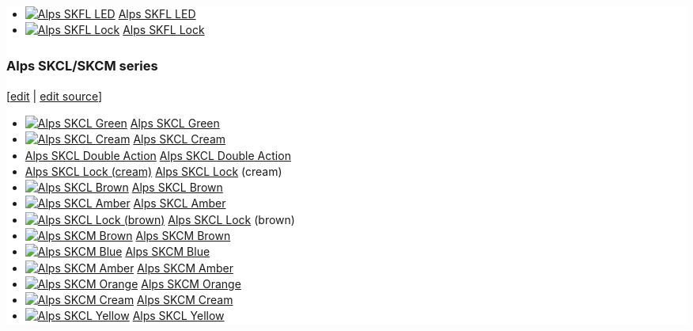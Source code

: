 *   [![Alps SKFL LED](https://wiki.themk.org/images/thumb/6/60/Alps_SKFL_LED_--_recognition.jpg/400px-Alps_SKFL_LED_--_recognition.jpg)](https://wiki.themk.org/index.php/File:Alps_SKFL_LED_--_recognition.jpg "Alps SKFL LED") [Alps SKFL LED](https://wiki.themk.org/index.php/Alps_SKFL_LED "Alps SKFL LED") 
*   [![Alps SKFL Lock](https://wiki.themk.org/images/thumb/f/f0/Alps_SKFL_Lock_--_recognition.jpg/400px-Alps_SKFL_Lock_--_recognition.jpg)](https://wiki.themk.org/index.php/File:Alps_SKFL_Lock_--_recognition.jpg "Alps SKFL Lock") [Alps SKFL Lock](https://wiki.themk.org/index.php/Alps_SKFL_Lock "Alps SKFL Lock") 

### Alps SKCL/SKCM series

\[[edit](https://wiki.themk.org/index.php?title=Alps_mount_recognition&veaction=edit&section=2 "Edit section: Alps SKCL/SKCM series") | [edit source](https://wiki.themk.org/index.php?title=Alps_mount_recognition&action=edit&section=2 "Edit section's source code: Alps SKCL/SKCM series")\]

*   [![Alps SKCL Green](https://wiki.themk.org/images/thumb/d/d1/Alps_SKCL_Green_--_variants_table.jpg/400px-Alps_SKCL_Green_--_variants_table.jpg)](https://wiki.themk.org/index.php/File:Alps_SKCL_Green_--_variants_table.jpg "Alps SKCL Green") [Alps SKCL Green](https://wiki.themk.org/index.php/Alps_SKCL_Green "Alps SKCL Green") 
*   [![Alps SKCL Cream](https://wiki.themk.org/images/thumb/2/27/Alps_SKCL_Cream_--_recognition.jpg/400px-Alps_SKCL_Cream_--_recognition.jpg)](https://wiki.themk.org/index.php/File:Alps_SKCL_Cream_--_recognition.jpg "Alps SKCL Cream") [Alps SKCL Cream](https://wiki.themk.org/index.php/Alps_SKCL_Cream "Alps SKCL Cream") 
*   [Alps SKCL Double Action](https://wiki.themk.org/index.php?title=Special:Upload&wpDestFile=No_photograph.svg "File:No photograph.svg") [Alps SKCL Double Action](https://wiki.themk.org/index.php/Alps_SKCL_Double_Action "Alps SKCL Double Action") 
*   [Alps SKCL Lock (cream)](https://wiki.themk.org/index.php?title=Special:Upload&wpDestFile=No_photograph.svg "File:No photograph.svg") [Alps SKCL Lock](https://wiki.themk.org/index.php/Alps_SKCL_Lock "Alps SKCL Lock") (cream) 
*   [![Alps SKCL Brown](https://wiki.themk.org/images/thumb/d/d5/Alps_SKCL_Brown.jpg/363px-Alps_SKCL_Brown.jpg)](https://wiki.themk.org/index.php/File:Alps_SKCL_Brown.jpg "Alps SKCL Brown") [Alps SKCL Brown](https://wiki.themk.org/index.php/Alps_SKCL_Brown "Alps SKCL Brown") 
*   [![Alps SKCL Amber](https://wiki.themk.org/images/thumb/a/a5/Alps_SKCL_Amber_--_recognition.jpg/400px-Alps_SKCL_Amber_--_recognition.jpg)](https://wiki.themk.org/index.php/File:Alps_SKCL_Amber_--_recognition.jpg "Alps SKCL Amber") [Alps SKCL Amber](https://wiki.themk.org/index.php/Alps_SKCL_Amber "Alps SKCL Amber") 
*   [![Alps SKCL Lock (brown)](https://wiki.themk.org/images/thumb/3/3c/Skcllockbrown.jpg/400px-Skcllockbrown.jpg)](https://wiki.themk.org/index.php/File:Skcllockbrown.jpg "Alps SKCL Lock (brown)") [Alps SKCL Lock](https://wiki.themk.org/index.php/Alps_SKCL_Lock "Alps SKCL Lock") (brown) 
*   [![Alps SKCM Brown](https://wiki.themk.org/images/thumb/0/06/Alps_SKCM_Brown_--_infobox.jpg/382px-Alps_SKCM_Brown_--_infobox.jpg)](https://wiki.themk.org/index.php/File:Alps_SKCM_Brown_--_infobox.jpg "Alps SKCM Brown") [Alps SKCM Brown](https://wiki.themk.org/index.php/Alps_SKCM_Brown "Alps SKCM Brown") 
*   [![Alps SKCM Blue](https://wiki.themk.org/images/thumb/5/5b/Alps_SKCM_Blue_--_infobox.jpg/400px-Alps_SKCM_Blue_--_infobox.jpg)](https://wiki.themk.org/index.php/File:Alps_SKCM_Blue_--_infobox.jpg "Alps SKCM Blue") [Alps SKCM Blue](https://wiki.themk.org/index.php/Alps_SKCM_Blue "Alps SKCM Blue") 
*   [![Alps SKCM Amber](https://wiki.themk.org/images/thumb/0/07/Alps_SKCM_Amber_--_variants_table.jpg/400px-Alps_SKCM_Amber_--_variants_table.jpg)](https://wiki.themk.org/index.php/File:Alps_SKCM_Amber_--_variants_table.jpg "Alps SKCM Amber") [Alps SKCM Amber](https://wiki.themk.org/index.php/Alps_SKCM_Amber "Alps SKCM Amber") 
*   [![Alps SKCM Orange](https://wiki.themk.org/images/thumb/7/7d/Alps_SKCM_Orange_--_variants_table.jpg/400px-Alps_SKCM_Orange_--_variants_table.jpg)](https://wiki.themk.org/index.php/File:Alps_SKCM_Orange_--_variants_table.jpg "Alps SKCM Orange") [Alps SKCM Orange](https://wiki.themk.org/index.php/Alps_SKCM_Orange "Alps SKCM Orange") 
*   [![Alps SKCM Cream](https://wiki.themk.org/images/thumb/b/bf/Alps_SKCM_Cream_--_recognition.jpg/400px-Alps_SKCM_Cream_--_recognition.jpg)](https://wiki.themk.org/index.php/File:Alps_SKCM_Cream_--_recognition.jpg "Alps SKCM Cream") [Alps SKCM Cream](https://wiki.themk.org/index.php/Alps_SKCM_Cream "Alps SKCM Cream") 
*   [![Alps SKCL Yellow](https://wiki.themk.org/images/thumb/6/66/Alps_SKCL_Yellow_--_variants_table.jpg/400px-Alps_SKCL_Yellow_--_variants_table.jpg)](https://wiki.themk.org/index.php/File:Alps_SKCL_Yellow_--_variants_table.jpg "Alps SKCL Yellow") [Alps SKCL Yellow](https://wiki.themk.org/index.php/Alps_SKCL_Yellow "Alps SKCL Yellow") 